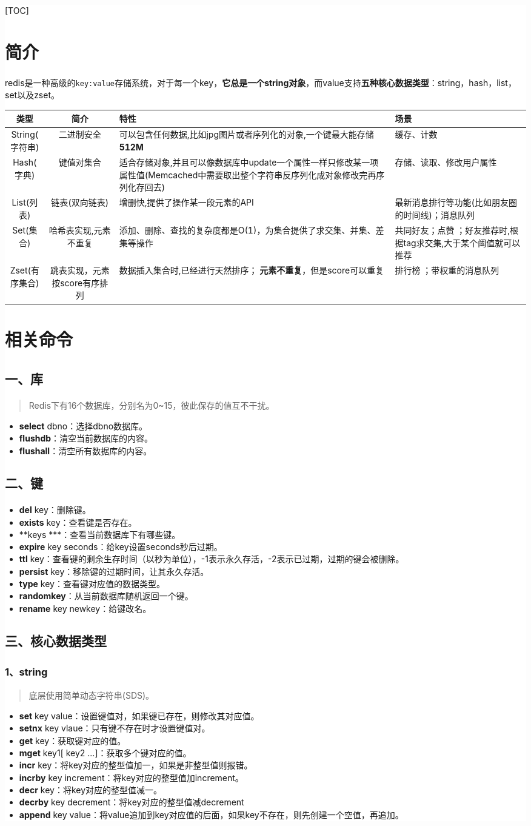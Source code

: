 [TOC]

# 简介

redis是一种高级的`key:value`存储系统，对于每一个key，**它总是一个string对象**，而value支持**五种核心数据类型**：string，hash，list，set以及zset。

|      类型      |             简介              | 特性                                                         | 场景                                                         |
| :------------: | :---------------------------: | :----------------------------------------------------------- | :----------------------------------------------------------- |
| String(字符串) |          二进制安全           | 可以包含任何数据,比如jpg图片或者序列化的对象,一个键最大能存储**512M** | 缓存、计数                                                   |
|   Hash(字典)   |          键值对集合           | 适合存储对象,并且可以像数据库中update一个属性一样只修改某一项属性值(Memcached中需要取出整个字符串反序列化成对象修改完再序列化存回去) | 存储、读取、修改用户属性                                     |
|   List(列表)   |        链表(双向链表)         | 增删快,提供了操作某一段元素的API                             | 最新消息排行等功能(比如朋友圈的时间线)；消息队列             |
|   Set(集合)    |     哈希表实现,元素不重复     | 添加、删除、查找的复杂度都是O(1)，为集合提供了求交集、并集、差集等操作 | 共同好友；点赞 ；好友推荐时,根据tag求交集,大于某个阈值就可以推荐 |
| Zset(有序集合) | 跳表实现，元素按score有序排列 | 数据插入集合时,已经进行天然排序；                                               **元素不重复**，但是score可以重复 | 排行榜 ；带权重的消息队列                                    |



# 相关命令

## 一、库

> Redis下有16个数据库，分别名为0\~15，彼此保存的值互不干扰。

- **select** dbno：选择dbno数据库。
- **flushdb**：清空当前数据库的内容。
- **flushall**：清空所有数据库的内容。

## 二、键

- **del** key：删除键。
- **exists** key：查看键是否存在。
- **keys ***：查看当前数据库下有哪些键。
- **expire** key seconds：给key设置seconds秒后过期。
- **ttl** key：查看键的剩余生存时间（以秒为单位），-1表示永久存活，-2表示已过期，过期的键会被删除。
- **persist** key：移除键的过期时间，让其永久存活。
- **type** key：查看键对应值的数据类型。
- **randomkey**：从当前数据库随机返回一个键。
- **rename** key newkey：给键改名。

## 三、核心数据类型

### 1、string

> 底层使用简单动态字符串(SDS)。

- **set** key value：设置键值对，如果键已存在，则修改其对应值。
- **setnx** key vlaue：只有键不存在时才设置键值对。
- **get** key：获取键对应的值。
- **mget** key1[  key2 ...]：获取多个键对应的值。
- **incr** key：将key对应的整型值加一，如果是非整型值则报错。
- **incrby** key increment：将key对应的整型值加increment。
- **decr** key：将key对应的整型值减一。
- **decrby** key decrement：将key对应的整型值减decrement
- **append** key value：将value追加到key对应值的后面，如果key不存在，则先创建一个空值，再追加。

